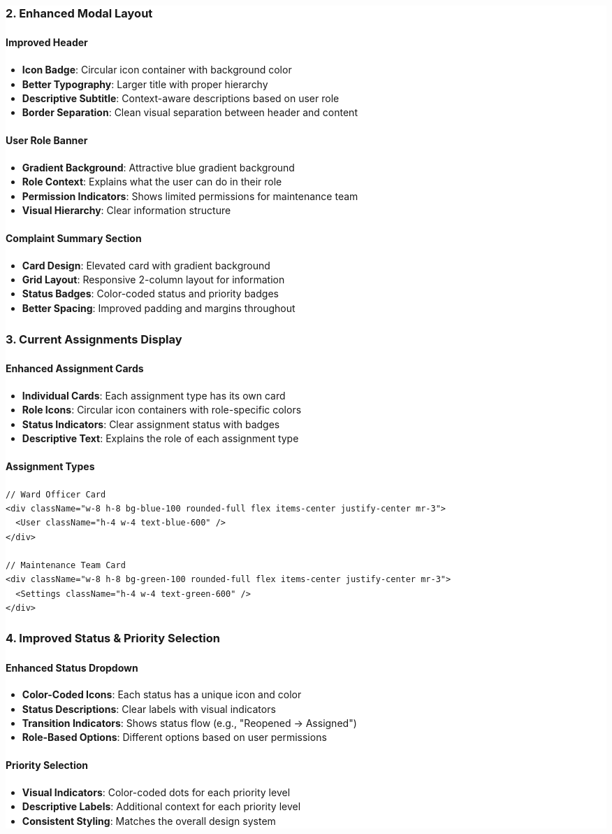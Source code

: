 ### 2. **Enhanced Modal Layout**

#### Improved Header
- **Icon Badge**: Circular icon container with background color
- **Better Typography**: Larger title with proper hierarchy
- **Descriptive Subtitle**: Context-aware descriptions based on user role
- **Border Separation**: Clean visual separation between header and content

#### User Role Banner
- **Gradient Background**: Attractive blue gradient background
- **Role Context**: Explains what the user can do in their role
- **Permission Indicators**: Shows limited permissions for maintenance team
- **Visual Hierarchy**: Clear information structure

#### Complaint Summary Section
- **Card Design**: Elevated card with gradient background
- **Grid Layout**: Responsive 2-column layout for information
- **Status Badges**: Color-coded status and priority badges
- **Better Spacing**: Improved padding and margins throughout

### 3. **Current Assignments Display**

#### Enhanced Assignment Cards
- **Individual Cards**: Each assignment type has its own card
- **Role Icons**: Circular icon containers with role-specific colors
- **Status Indicators**: Clear assignment status with badges
- **Descriptive Text**: Explains the role of each assignment type

#### Assignment Types
```tsx
// Ward Officer Card
<div className="w-8 h-8 bg-blue-100 rounded-full flex items-center justify-center mr-3">
  <User className="h-4 w-4 text-blue-600" />
</div>

// Maintenance Team Card  
<div className="w-8 h-8 bg-green-100 rounded-full flex items-center justify-center mr-3">
  <Settings className="h-4 w-4 text-green-600" />
</div>
```

### 4. **Improved Status & Priority Selection**

#### Enhanced Status Dropdown
- **Color-Coded Icons**: Each status has a unique icon and color
- **Status Descriptions**: Clear labels with visual indicators
- **Transition Indicators**: Shows status flow (e.g., "Reopened → Assigned")
- **Role-Based Options**: Different options based on user permissions

#### Priority Selection
- **Visual Indicators**: Color-coded dots for each priority level
- **Descriptive Labels**: Additional context for each priority level
- **Consistent Styling**: Matches the overall design system
